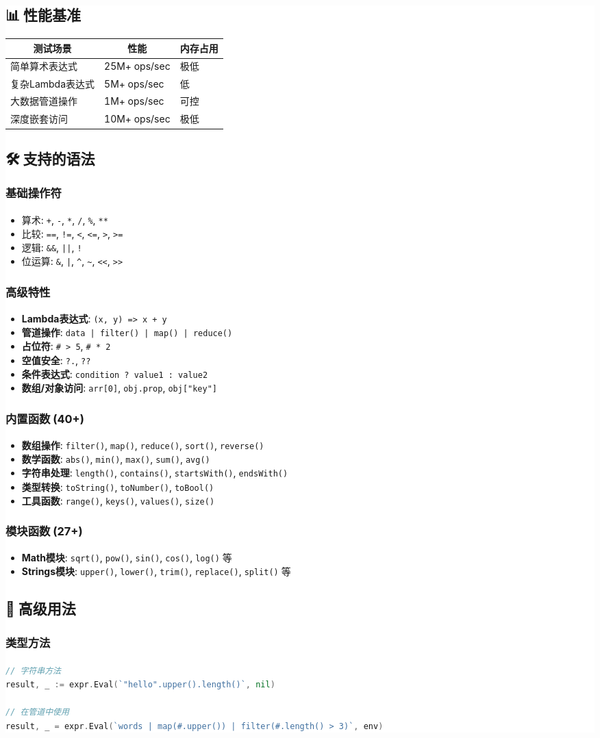 ## 📊 性能基准

| 测试场景 | 性能 | 内存占用 |
|---------|------|----------|
| 简单算术表达式 | 25M+ ops/sec | 极低 |
| 复杂Lambda表达式 | 5M+ ops/sec | 低 |
| 大数据管道操作 | 1M+ ops/sec | 可控 |
| 深度嵌套访问 | 10M+ ops/sec | 极低 |

## 🛠️ 支持的语法

### 基础操作符
- 算术: `+`, `-`, `*`, `/`, `%`, `**`
- 比较: `==`, `!=`, `<`, `<=`, `>`, `>=`
- 逻辑: `&&`, `||`, `!`
- 位运算: `&`, `|`, `^`, `~`, `<<`, `>>`

### 高级特性
- **Lambda表达式**: `(x, y) => x + y`
- **管道操作**: `data | filter() | map() | reduce()`
- **占位符**: `# > 5`, `# * 2`
- **空值安全**: `?.`, `??`
- **条件表达式**: `condition ? value1 : value2`
- **数组/对象访问**: `arr[0]`, `obj.prop`, `obj["key"]`

### 内置函数 (40+)
- **数组操作**: `filter()`, `map()`, `reduce()`, `sort()`, `reverse()`
- **数学函数**: `abs()`, `min()`, `max()`, `sum()`, `avg()`
- **字符串处理**: `length()`, `contains()`, `startsWith()`, `endsWith()`
- **类型转换**: `toString()`, `toNumber()`, `toBool()`
- **工具函数**: `range()`, `keys()`, `values()`, `size()`

### 模块函数 (27+)
- **Math模块**: `sqrt()`, `pow()`, `sin()`, `cos()`, `log()` 等
- **Strings模块**: `upper()`, `lower()`, `trim()`, `replace()`, `split()` 等

## 🔧 高级用法

### 类型方法
```go
// 字符串方法
result, _ := expr.Eval(`"hello".upper().length()`, nil)

// 在管道中使用
result, _ = expr.Eval(`words | map(#.upper()) | filter(#.length() > 3)`, env)
```
